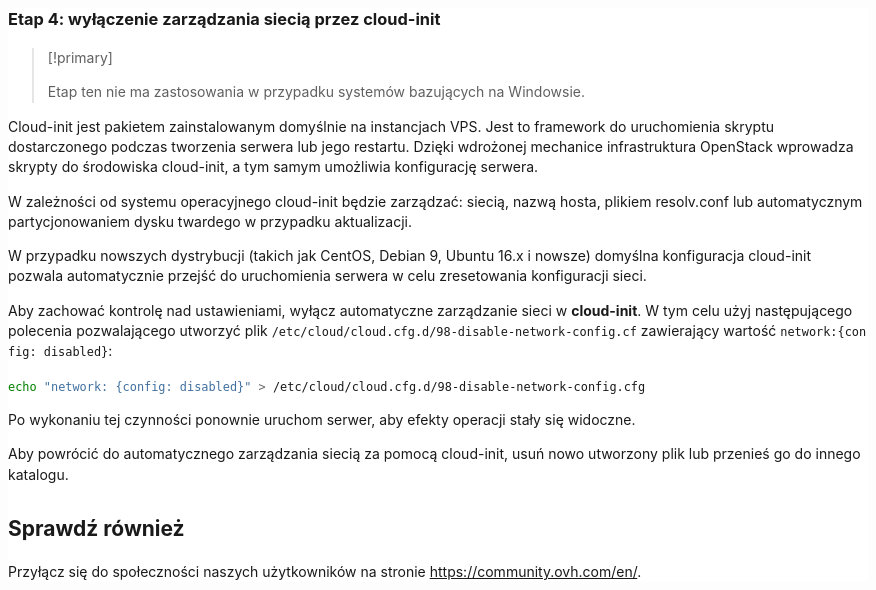 ### Etap 4: wyłączenie zarządzania siecią przez cloud-init

> [!primary]
>
> Etap ten nie ma zastosowania w przypadku systemów bazujących na Windowsie.
>

Cloud-init jest pakietem zainstalowanym domyślnie na instancjach VPS. Jest to framework do uruchomienia skryptu dostarczonego podczas tworzenia serwera lub jego restartu. Dzięki wdrożonej mechanice infrastruktura OpenStack wprowadza skrypty do środowiska cloud-init, a tym samym umożliwia konfigurację serwera.

W zależności od systemu operacyjnego cloud-init będzie zarządzać: siecią, nazwą hosta, plikiem resolv.conf lub automatycznym partycjonowaniem dysku twardego w przypadku aktualizacji.

W przypadku nowszych dystrybucji (takich jak CentOS, Debian 9, Ubuntu 16.x i nowsze) domyślna konfiguracja cloud-init pozwala automatycznie przejść do uruchomienia serwera w celu zresetowania konfiguracji sieci.

Aby zachować kontrolę nad ustawieniami, wyłącz automatyczne zarządzanie sieci w **cloud-init**.  W tym celu użyj następującego polecenia pozwalającego utworzyć plik `/etc/cloud/cloud.cfg.d/98-disable-network-config.cf` zawierający wartość `network:{config: disabled}`:

```bash
echo "network: {config: disabled}" > /etc/cloud/cloud.cfg.d/98-disable-network-config.cfg
```

Po wykonaniu tej czynności ponownie uruchom serwer, aby efekty operacji stały się widoczne. 

Aby powrócić do automatycznego zarządzania siecią za pomocą cloud-init, usuń nowo utworzony plik lub przenieś go do innego katalogu.

## Sprawdź również

Przyłącz się do społeczności naszych użytkowników na stronie <https://community.ovh.com/en/>.